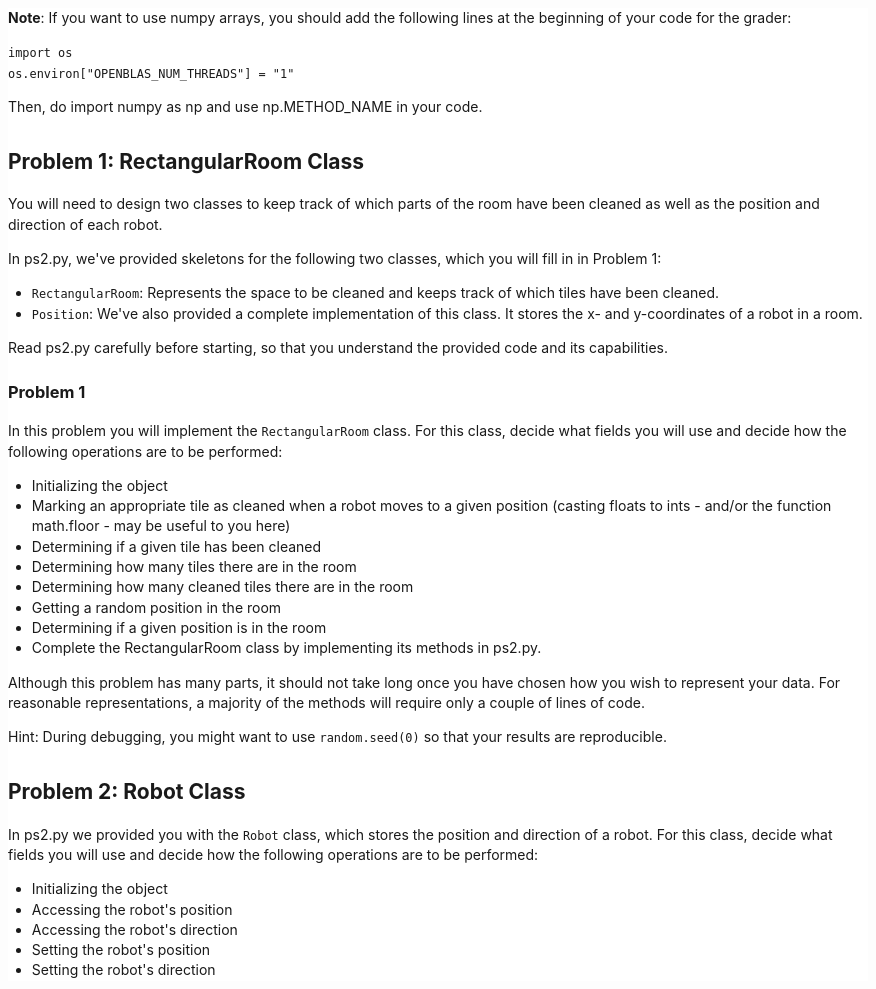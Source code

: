**Note**: If you want to use numpy arrays, you should add the following lines at the beginning of your code for the grader:
```
import os
os.environ["OPENBLAS_NUM_THREADS"] = "1"
```
Then, do import numpy as np and use np.METHOD_NAME in your code.

## Problem 1: RectangularRoom Class
You will need to design two classes to keep track of which parts of the room have been cleaned as well as the position and direction of each robot.

In ps2.py, we've provided skeletons for the following two classes, which you will fill in in Problem 1:

- `RectangularRoom`: Represents the space to be cleaned and keeps track of which tiles have been cleaned.
- `Position`: We've also provided a complete implementation of this class. It stores the x- and y-coordinates of a robot in a room.

Read ps2.py carefully before starting, so that you understand the provided code and its capabilities.

### Problem 1
In this problem you will implement the `RectangularRoom` class. For this class, decide what fields you will use and decide how the following operations are to be performed:

- Initializing the object
- Marking an appropriate tile as cleaned when a robot moves to a given position (casting floats to ints - and/or the function math.floor - may be useful to you here)
- Determining if a given tile has been cleaned
- Determining how many tiles there are in the room
- Determining how many cleaned tiles there are in the room
- Getting a random position in the room
- Determining if a given position is in the room
- Complete the RectangularRoom class by implementing its methods in ps2.py.

Although this problem has many parts, it should not take long once you have chosen how you wish to represent your data. For reasonable representations, a majority of the methods will require only a couple of lines of code.

Hint: During debugging, you might want to use `random.seed(0)` so that your results are reproducible.

## Problem 2: Robot Class
In ps2.py we provided you with the `Robot` class, which stores the position and direction of a robot. For this class, decide what fields you will use and decide how the following operations are to be performed:

- Initializing the object
- Accessing the robot's position
- Accessing the robot's direction
- Setting the robot's position
- Setting the robot's direction
